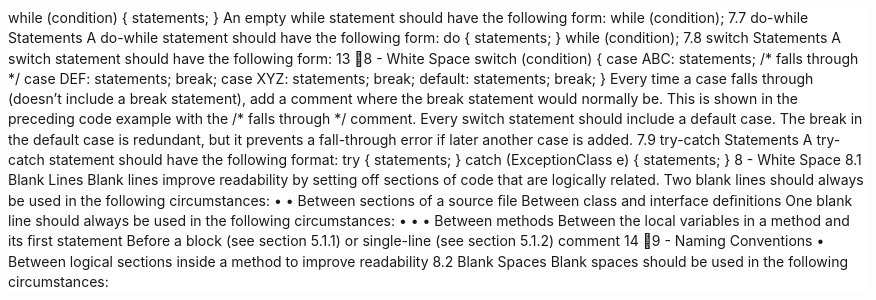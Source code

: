 while (condition) {
statements;
}
An empty while statement should have the following form:
while (condition);
7.7
do-while Statements
A do-while statement should have the following form:
do {
statements;
} while (condition);
7.8
switch Statements
A switch statement should have the following form:
13
8 - White Space
switch (condition) {
case ABC:
statements;
/\* falls through \*/
case DEF:
statements;
break;
case XYZ:
statements;
break;
default:
statements;
break;
}
Every time a case falls through (doesn’t include a break statement), add a comment where the
break statement would normally be. This is shown in the preceding code example with the
/\* falls through \*/ comment.
Every switch statement should include a default case. The break in the default case is
redundant, but it prevents a fall-through error if later another case is added.
7.9
try-catch Statements
A try-catch statement should have the following format:
try {
statements;
} catch (ExceptionClass e) {
statements;
}
8 - White Space
8.1 Blank Lines
Blank lines improve readability by setting off sections of code that are logically related.
Two blank lines should always be used in the following circumstances:
•
•
Between sections of a source ﬁle
Between class and interface deﬁnitions
One blank line should always be used in the following circumstances:
•
•
•
Between methods
Between the local variables in a method and its ﬁrst statement
Before a block (see section 5.1.1) or single-line (see section 5.1.2) comment
14
9 - Naming Conventions
•
Between logical sections inside a method to improve readability
8.2 Blank Spaces
Blank spaces should be used in the following circumstances: